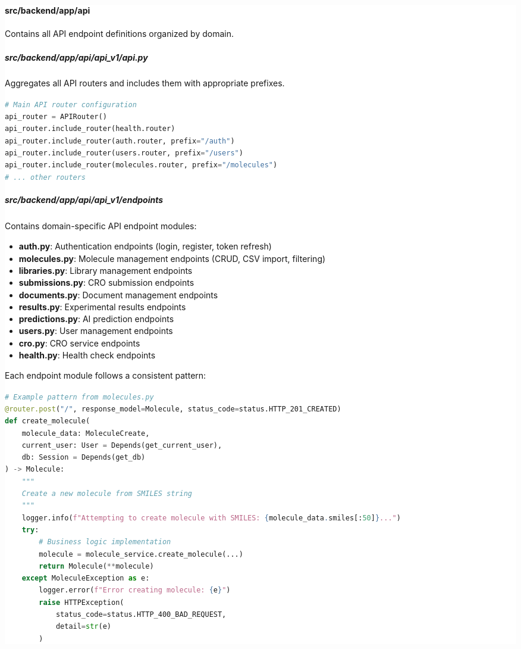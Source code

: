 #### src/backend/app/api

Contains all API endpoint definitions organized by domain.

##### src/backend/app/api/api_v1/api.py

Aggregates all API routers and includes them with appropriate prefixes.

```python
# Main API router configuration
api_router = APIRouter()
api_router.include_router(health.router)
api_router.include_router(auth.router, prefix="/auth")
api_router.include_router(users.router, prefix="/users")
api_router.include_router(molecules.router, prefix="/molecules")
# ... other routers
```

##### src/backend/app/api/api_v1/endpoints

Contains domain-specific API endpoint modules:

- **auth.py**: Authentication endpoints (login, register, token refresh)
- **molecules.py**: Molecule management endpoints (CRUD, CSV import, filtering)
- **libraries.py**: Library management endpoints
- **submissions.py**: CRO submission endpoints
- **documents.py**: Document management endpoints
- **results.py**: Experimental results endpoints
- **predictions.py**: AI prediction endpoints
- **users.py**: User management endpoints
- **cro.py**: CRO service endpoints
- **health.py**: Health check endpoints

Each endpoint module follows a consistent pattern:

```python
# Example pattern from molecules.py
@router.post("/", response_model=Molecule, status_code=status.HTTP_201_CREATED)
def create_molecule(
    molecule_data: MoleculeCreate,
    current_user: User = Depends(get_current_user),
    db: Session = Depends(get_db)
) -> Molecule:
    """
    Create a new molecule from SMILES string
    """
    logger.info(f"Attempting to create molecule with SMILES: {molecule_data.smiles[:50]}...")
    try:
        # Business logic implementation
        molecule = molecule_service.create_molecule(...)
        return Molecule(**molecule)
    except MoleculeException as e:
        logger.error(f"Error creating molecule: {e}")
        raise HTTPException(
            status_code=status.HTTP_400_BAD_REQUEST,
            detail=str(e)
        )
```
